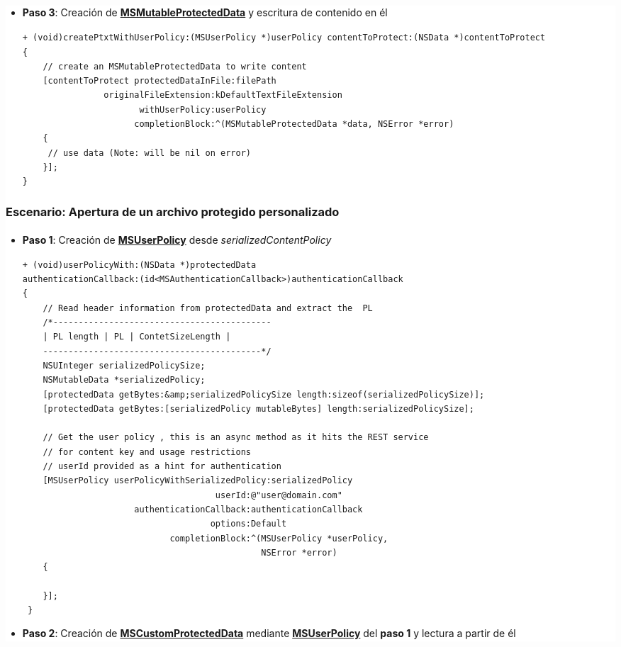 -   **Paso 3**: Creación de [**MSMutableProtectedData**](/information-protection/sdk/4.2/api/iOS/iOS#msipcthin2_msmutableprotecteddata_interface_objc) y escritura de contenido en él

        + (void)createPtxtWithUserPolicy:(MSUserPolicy *)userPolicy contentToProtect:(NSData *)contentToProtect
        {
            // create an MSMutableProtectedData to write content
            [contentToProtect protectedDataInFile:filePath
                        originalFileExtension:kDefaultTextFileExtension
                               withUserPolicy:userPolicy
                              completionBlock:^(MSMutableProtectedData *data, NSError *error)
            {
             // use data (Note: will be nil on error)
            }];
        }

### Escenario: Apertura de un archivo protegido personalizado


-   **Paso 1**: Creación de [**MSUserPolicy**](/information-protection/sdk/4.2/api/iOS/iOS#msipcthin2_msuserpolicy_interface_objc) desde *serializedContentPolicy*

        + (void)userPolicyWith:(NSData *)protectedData
        authenticationCallback:(id<MSAuthenticationCallback>)authenticationCallback
        {
            // Read header information from protectedData and extract the  PL
            /*-------------------------------------------
            | PL length | PL | ContetSizeLength |
            -------------------------------------------*/
            NSUInteger serializedPolicySize;
            NSMutableData *serializedPolicy;
            [protectedData getBytes:&amp;serializedPolicySize length:sizeof(serializedPolicySize)];
            [protectedData getBytes:[serializedPolicy mutableBytes] length:serializedPolicySize];

            // Get the user policy , this is an async method as it hits the REST service
            // for content key and usage restrictions
            // userId provided as a hint for authentication
            [MSUserPolicy userPolicyWithSerializedPolicy:serializedPolicy
                                              userId:@"user@domain.com"
                              authenticationCallback:authenticationCallback
                                             options:Default
                                     completionBlock:^(MSUserPolicy *userPolicy,
                                                       NSError *error)
            {

            }];
         }

-   **Paso 2**: Creación de [**MSCustomProtectedData**](/information-protection/sdk/4.2/api/iOS/iOS#msipcthin2_mscustomprotecteddata_interface_objc) mediante [**MSUserPolicy**](/information-protection/sdk/4.2/api/iOS/iOS#msipcthin2_msuserpolicy_interface_objc) del **paso 1** y lectura a partir de él
